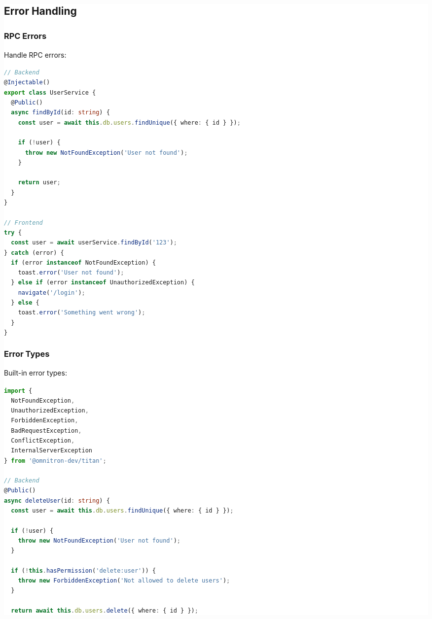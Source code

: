 ## Error Handling

### RPC Errors

Handle RPC errors:

```typescript
// Backend
@Injectable()
export class UserService {
  @Public()
  async findById(id: string) {
    const user = await this.db.users.findUnique({ where: { id } });

    if (!user) {
      throw new NotFoundException('User not found');
    }

    return user;
  }
}

// Frontend
try {
  const user = await userService.findById('123');
} catch (error) {
  if (error instanceof NotFoundException) {
    toast.error('User not found');
  } else if (error instanceof UnauthorizedException) {
    navigate('/login');
  } else {
    toast.error('Something went wrong');
  }
}
```

### Error Types

Built-in error types:

```typescript
import {
  NotFoundException,
  UnauthorizedException,
  ForbiddenException,
  BadRequestException,
  ConflictException,
  InternalServerException
} from '@omnitron-dev/titan';

// Backend
@Public()
async deleteUser(id: string) {
  const user = await this.db.users.findUnique({ where: { id } });

  if (!user) {
    throw new NotFoundException('User not found');
  }

  if (!this.hasPermission('delete:user')) {
    throw new ForbiddenException('Not allowed to delete users');
  }

  return await this.db.users.delete({ where: { id } });
```